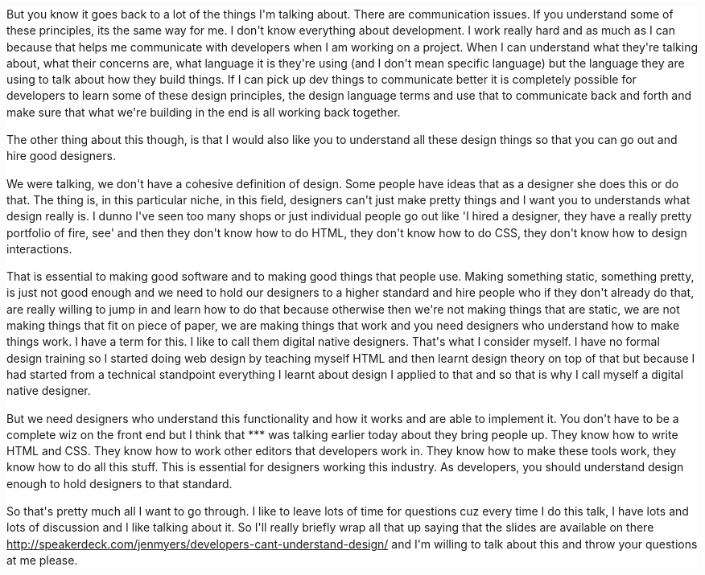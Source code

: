 But you know it goes back to a lot of the things I'm talking about. There are communication issues. If you understand some of these principles, its the same way for me. I don't know everything about development. I work really hard and as much as I can because that helps me communicate with developers when I am working on a project. When I can understand what they're talking about, what their concerns are, what language it is they're using (and I don't mean specific language) but the language they are using to talk about how they build things.
If I can pick up dev things to communicate better it is completely possible for developers to learn some of these design principles, the design language terms and use that to communicate back and forth and make sure that what we're building in the end is all working back together.

The other thing about this though, is that I would also like you to understand all these design things so that you can go out and hire good designers.

We were talking, we don't have a cohesive definition of design. Some people have ideas that as a designer she does this or do that. The thing is, in this particular niche, in this field, designers can't just make pretty things and I want you to understands what design really is. I dunno I've seen too many shops or just individual people go out like 'I hired a designer, they have a really pretty portfolio of fire, see' and then they don't know how to do HTML, they don't know how to do CSS, they don't know how to design interactions.

That is essential to making good software and to making good things that people use. Making something static, something pretty, is just not good enough and we need to hold our designers to a higher standard and hire people who if they don't already do that, are really willing to jump in and learn how to do that because otherwise then we're not making things that are static, we are not making things that fit on piece of paper, we are making things that work and you need designers who understand how to make things work. I have a term for this. I like to call them digital native designers. That's what I consider myself. I have no formal design training so I started doing web design by teaching myself HTML and then learnt design theory on top of that but because I had started from a technical standpoint everything I learnt about design I applied to that and so that is why I call myself a digital native designer.

But we need designers who understand this functionality and how it works and are able to implement it. You don't have to be a complete wiz on the front end but I think that *** was talking earlier today about they bring people up. They know how to write HTML and CSS. They know how to work other editors that developers work in. They know how to make these tools work, they know how to do all this stuff. This is essential for designers working this industry. As developers, you should understand design enough to hold designers to that standard.

So that's pretty much all I want to go through. I like to leave lots of time for questions cuz every time I do this talk, I have lots and lots of discussion and I like talking about it. So I'll really briefly wrap all that up saying that the slides are available on there <http://speakerdeck.com/jenmyers/developers-cant-understand-design/> and I'm willing to talk about this and throw your questions at me please.
